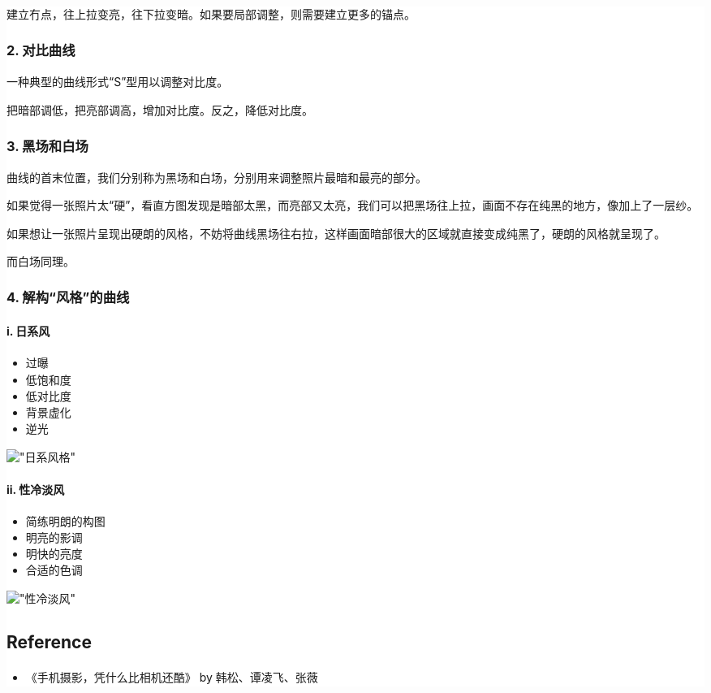 建立冇点，往上拉变亮，往下拉变暗。如果要局部调整，则需要建立更多的锚点。

### 2. 对比曲线

一种典型的曲线形式“S”型用以调整对比度。

把暗部调低，把亮部调高，增加对比度。反之，降低对比度。

### 3. 黑场和白场

曲线的首末位置，我们分别称为黑场和白场，分别用来调整照片最暗和最亮的部分。

如果觉得一张照片太“硬”，看直方图发现是暗部太黑，而亮部又太亮，我们可以把黑场往上拉，画面不存在纯黑的地方，像加上了一层纱。

如果想让一张照片呈现出硬朗的风格，不妨将曲线黑场往右拉，这样画面暗部很大的区域就直接变成纯黑了，硬朗的风格就呈现了。

而白场同理。

### 4. 解构“风格”的曲线

#### i. 日系风

* 过曝
* 低饱和度
* 低对比度
* 背景虚化
* 逆光

!["日系风格"](http://sinacloud.net/blog-image/mobile-cam-lightroom-destructure.jpeg)

#### ii. 性冷淡风

* 简练明朗的构图
* 明亮的影调
* 明快的亮度
* 合适的色调

!["性冷淡风"](http://sinacloud.net/blog-image/mobile-cam-lightroom-destructure-2.jpeg)

## Reference

* 《手机摄影，凭什么比相机还酷》 by 韩松、谭凌飞、张薇
